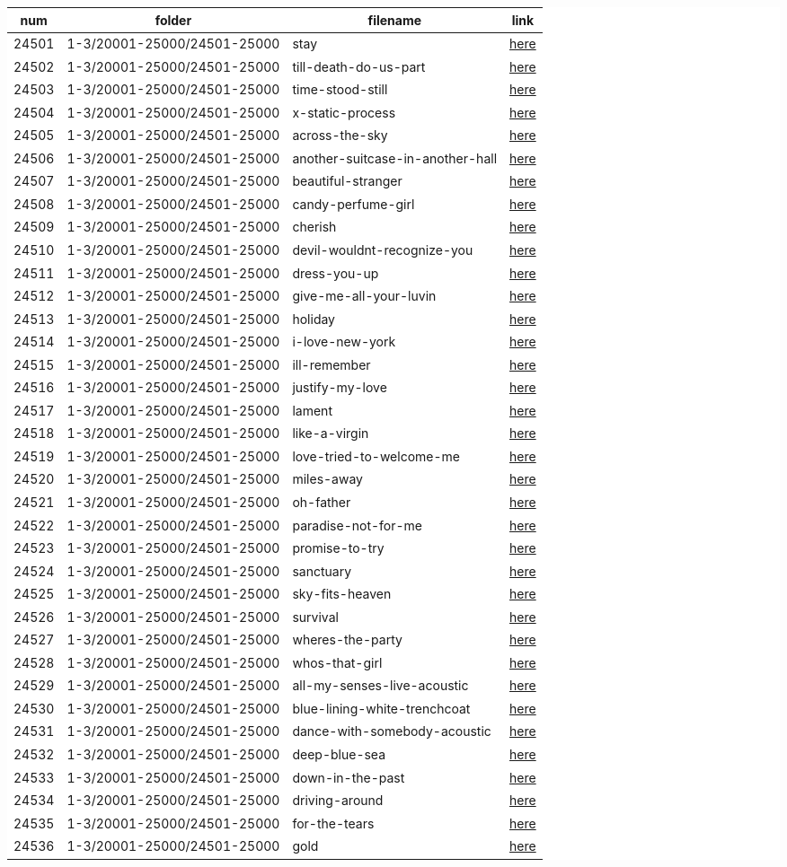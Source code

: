 |  num  | folder | filename | link |
|-------|--------|----------|------|
|24501|1-3/20001-25000/24501-25000|stay|[here](https://cdn.jsdelivr.net/gh/guitarchord/cp1-3/20001-25000/24501-25000/stay.webp)|
|24502|1-3/20001-25000/24501-25000|till-death-do-us-part|[here](https://cdn.jsdelivr.net/gh/guitarchord/cp1-3/20001-25000/24501-25000/till-death-do-us-part.webp)|
|24503|1-3/20001-25000/24501-25000|time-stood-still|[here](https://cdn.jsdelivr.net/gh/guitarchord/cp1-3/20001-25000/24501-25000/time-stood-still.webp)|
|24504|1-3/20001-25000/24501-25000|x-static-process|[here](https://cdn.jsdelivr.net/gh/guitarchord/cp1-3/20001-25000/24501-25000/x-static-process.webp)|
|24505|1-3/20001-25000/24501-25000|across-the-sky|[here](https://cdn.jsdelivr.net/gh/guitarchord/cp1-3/20001-25000/24501-25000/across-the-sky.webp)|
|24506|1-3/20001-25000/24501-25000|another-suitcase-in-another-hall|[here](https://cdn.jsdelivr.net/gh/guitarchord/cp1-3/20001-25000/24501-25000/another-suitcase-in-another-hall.webp)|
|24507|1-3/20001-25000/24501-25000|beautiful-stranger|[here](https://cdn.jsdelivr.net/gh/guitarchord/cp1-3/20001-25000/24501-25000/beautiful-stranger.webp)|
|24508|1-3/20001-25000/24501-25000|candy-perfume-girl|[here](https://cdn.jsdelivr.net/gh/guitarchord/cp1-3/20001-25000/24501-25000/candy-perfume-girl.webp)|
|24509|1-3/20001-25000/24501-25000|cherish|[here](https://cdn.jsdelivr.net/gh/guitarchord/cp1-3/20001-25000/24501-25000/cherish.webp)|
|24510|1-3/20001-25000/24501-25000|devil-wouldnt-recognize-you|[here](https://cdn.jsdelivr.net/gh/guitarchord/cp1-3/20001-25000/24501-25000/devil-wouldnt-recognize-you.webp)|
|24511|1-3/20001-25000/24501-25000|dress-you-up|[here](https://cdn.jsdelivr.net/gh/guitarchord/cp1-3/20001-25000/24501-25000/dress-you-up.webp)|
|24512|1-3/20001-25000/24501-25000|give-me-all-your-luvin|[here](https://cdn.jsdelivr.net/gh/guitarchord/cp1-3/20001-25000/24501-25000/give-me-all-your-luvin.webp)|
|24513|1-3/20001-25000/24501-25000|holiday|[here](https://cdn.jsdelivr.net/gh/guitarchord/cp1-3/20001-25000/24501-25000/holiday.webp)|
|24514|1-3/20001-25000/24501-25000|i-love-new-york|[here](https://cdn.jsdelivr.net/gh/guitarchord/cp1-3/20001-25000/24501-25000/i-love-new-york.webp)|
|24515|1-3/20001-25000/24501-25000|ill-remember|[here](https://cdn.jsdelivr.net/gh/guitarchord/cp1-3/20001-25000/24501-25000/ill-remember.webp)|
|24516|1-3/20001-25000/24501-25000|justify-my-love|[here](https://cdn.jsdelivr.net/gh/guitarchord/cp1-3/20001-25000/24501-25000/justify-my-love.webp)|
|24517|1-3/20001-25000/24501-25000|lament|[here](https://cdn.jsdelivr.net/gh/guitarchord/cp1-3/20001-25000/24501-25000/lament.webp)|
|24518|1-3/20001-25000/24501-25000|like-a-virgin|[here](https://cdn.jsdelivr.net/gh/guitarchord/cp1-3/20001-25000/24501-25000/like-a-virgin.webp)|
|24519|1-3/20001-25000/24501-25000|love-tried-to-welcome-me|[here](https://cdn.jsdelivr.net/gh/guitarchord/cp1-3/20001-25000/24501-25000/love-tried-to-welcome-me.webp)|
|24520|1-3/20001-25000/24501-25000|miles-away|[here](https://cdn.jsdelivr.net/gh/guitarchord/cp1-3/20001-25000/24501-25000/miles-away.webp)|
|24521|1-3/20001-25000/24501-25000|oh-father|[here](https://cdn.jsdelivr.net/gh/guitarchord/cp1-3/20001-25000/24501-25000/oh-father.webp)|
|24522|1-3/20001-25000/24501-25000|paradise-not-for-me|[here](https://cdn.jsdelivr.net/gh/guitarchord/cp1-3/20001-25000/24501-25000/paradise-not-for-me.webp)|
|24523|1-3/20001-25000/24501-25000|promise-to-try|[here](https://cdn.jsdelivr.net/gh/guitarchord/cp1-3/20001-25000/24501-25000/promise-to-try.webp)|
|24524|1-3/20001-25000/24501-25000|sanctuary|[here](https://cdn.jsdelivr.net/gh/guitarchord/cp1-3/20001-25000/24501-25000/sanctuary.webp)|
|24525|1-3/20001-25000/24501-25000|sky-fits-heaven|[here](https://cdn.jsdelivr.net/gh/guitarchord/cp1-3/20001-25000/24501-25000/sky-fits-heaven.webp)|
|24526|1-3/20001-25000/24501-25000|survival|[here](https://cdn.jsdelivr.net/gh/guitarchord/cp1-3/20001-25000/24501-25000/survival.webp)|
|24527|1-3/20001-25000/24501-25000|wheres-the-party|[here](https://cdn.jsdelivr.net/gh/guitarchord/cp1-3/20001-25000/24501-25000/wheres-the-party.webp)|
|24528|1-3/20001-25000/24501-25000|whos-that-girl|[here](https://cdn.jsdelivr.net/gh/guitarchord/cp1-3/20001-25000/24501-25000/whos-that-girl.webp)|
|24529|1-3/20001-25000/24501-25000|all-my-senses-live-acoustic|[here](https://cdn.jsdelivr.net/gh/guitarchord/cp1-3/20001-25000/24501-25000/all-my-senses-live-acoustic.webp)|
|24530|1-3/20001-25000/24501-25000|blue-lining-white-trenchcoat|[here](https://cdn.jsdelivr.net/gh/guitarchord/cp1-3/20001-25000/24501-25000/blue-lining-white-trenchcoat.webp)|
|24531|1-3/20001-25000/24501-25000|dance-with-somebody-acoustic|[here](https://cdn.jsdelivr.net/gh/guitarchord/cp1-3/20001-25000/24501-25000/dance-with-somebody-acoustic.webp)|
|24532|1-3/20001-25000/24501-25000|deep-blue-sea|[here](https://cdn.jsdelivr.net/gh/guitarchord/cp1-3/20001-25000/24501-25000/deep-blue-sea.webp)|
|24533|1-3/20001-25000/24501-25000|down-in-the-past|[here](https://cdn.jsdelivr.net/gh/guitarchord/cp1-3/20001-25000/24501-25000/down-in-the-past.webp)|
|24534|1-3/20001-25000/24501-25000|driving-around|[here](https://cdn.jsdelivr.net/gh/guitarchord/cp1-3/20001-25000/24501-25000/driving-around.webp)|
|24535|1-3/20001-25000/24501-25000|for-the-tears|[here](https://cdn.jsdelivr.net/gh/guitarchord/cp1-3/20001-25000/24501-25000/for-the-tears.webp)|
|24536|1-3/20001-25000/24501-25000|gold|[here](https://cdn.jsdelivr.net/gh/guitarchord/cp1-3/20001-25000/24501-25000/gold.webp)|